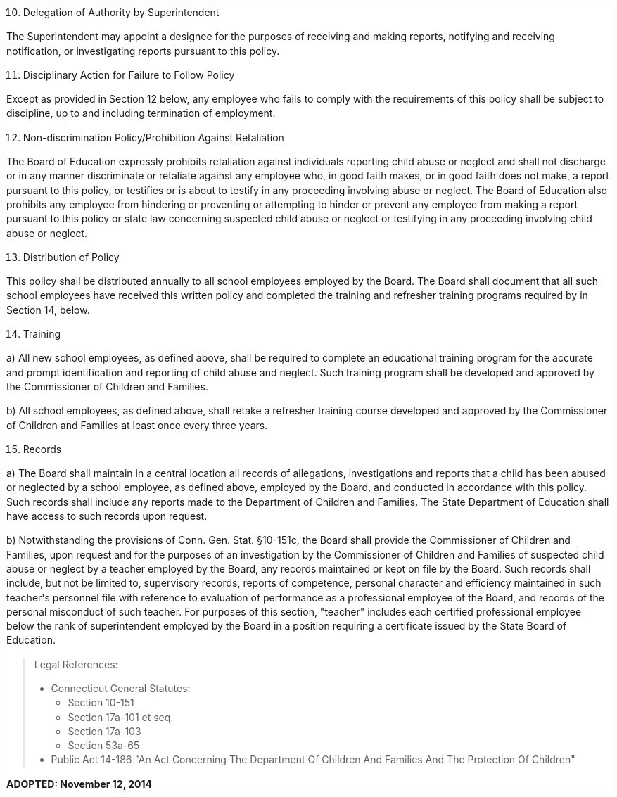 10.  Delegation of Authority by Superintendent 

  The Superintendent may appoint a designee for the purposes of receiving and making reports, notifying and receiving notification, or investigating reports pursuant to this policy.

11.  Disciplinary Action for Failure to Follow Policy 

  Except as provided in Section 12 below, any employee who fails to comply with the requirements of this policy shall be subject to discipline, up to and including termination of employment.

12.  Non-discrimination Policy/Prohibition Against Retaliation

  The Board of Education expressly prohibits retaliation against individuals reporting child abuse or neglect and shall not discharge or in any manner discriminate or retaliate against any employee who, in good faith makes, or in good faith does not make, a report pursuant to this policy, or testifies or is about to testify in any proceeding involving abuse or neglect. The Board of Education also prohibits any employee from hindering or preventing or attempting to hinder or prevent any employee from making a report pursuant to this policy or state law concerning suspected child abuse or neglect or testifying in any proceeding involving child abuse or neglect.

13.  Distribution of Policy

  This policy shall be distributed annually to all school employees employed by the Board. The Board shall document that all such school employees have received this written policy and completed the training and refresher training programs required by in Section 14, below.

14.  Training

  a)  All new school employees, as defined above, shall be required to complete an educational training program for the accurate and prompt identification and reporting of child abuse and neglect.  Such training program shall be developed and approved by the Commissioner of Children and Families.

  b)  All school employees, as defined above, shall retake a refresher training course developed and approved by the Commissioner of Children and Families at least once every three years.

15.  Records

  a)  The Board shall maintain in a central location all records of allegations, investigations and reports that a child has been abused or neglected by a school employee, as defined above, employed by the Board, and conducted in accordance with this policy.   Such records shall include any reports made to the Department of Children and Families. The State Department of Education shall have access to such records upon request.

  b)  Notwithstanding the provisions of Conn. Gen. Stat. §10-151c, the Board shall provide the Commissioner of Children and Families, upon request and for the purposes of an investigation by the Commissioner of Children and Families of suspected child abuse or neglect by a teacher employed by the Board, any records maintained or kept on file by the Board. Such records shall include, but not be limited to, supervisory records, reports of competence, personal character and efficiency maintained in such teacher's personnel file with reference to evaluation of performance as a professional employee of the Board, and records of the personal misconduct of such teacher. For purposes of this section, "teacher" includes each certified professional employee below the rank of superintendent employed by the Board in a position requiring a certificate issued by the State Board of Education.

> Legal References:
> 
> * Connecticut General Statutes:
>   * Section 10-151
>   * Section 17a-101 et seq.
>   * Section 17a-103
>   * Section 53a-65
> * Public Act 14-186 "An Act Concerning The Department Of Children And Families And The Protection Of Children"

**ADOPTED:  November 12, 2014**

